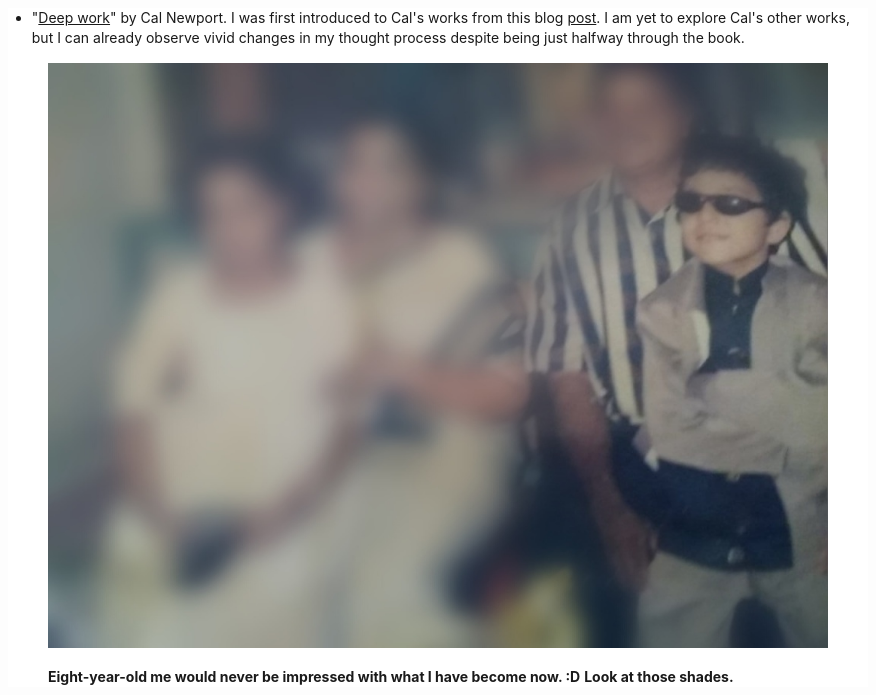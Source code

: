 - "[Deep work](https://www.goodreads.com/book/show/25744928-deep-work?ac=1&from_search=true&qid=pNbrabM9GE&rank=1)" by Cal Newport. I was first introduced to Cal's works from this blog [post](https://www.bsoundarya.com/why-deep-work-is-valuable-busy-work-is-not-2/). I am yet to explore Cal's other works, but I can already observe vivid changes in my thought process despite being just halfway through the book.

<figure>

![](/assets/img/posts/img_20210302_133019.jpg)

<figcaption>

**Eight-year-old me would never be impressed with what I have become now. :D** **Look at those shades.**

</figcaption>

</figure>

<figure>
